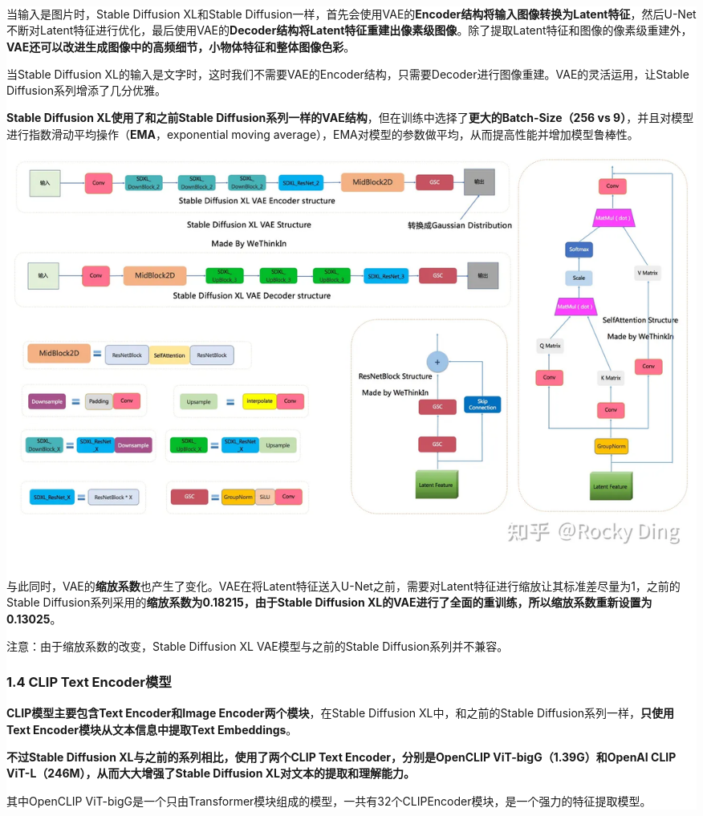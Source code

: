 
当输入是图片时，Stable Diffusion XL和Stable Diffusion一样，首先会使用VAE的**Encoder结构将输入图像转换为Latent特征**，然后U-Net不断对Latent特征进行优化，最后使用VAE的**Decoder结构将Latent特征重建出像素级图像**。除了提取Latent特征和图像的像素级重建外，**VAE还可以改进生成图像中的高频细节，小物体特征和整体图像色彩**。

当Stable Diffusion XL的输入是文字时，这时我们不需要VAE的Encoder结构，只需要Decoder进行图像重建。VAE的灵活运用，让Stable Diffusion系列增添了几分优雅。

**Stable Diffusion XL使用了和之前Stable Diffusion系列一样的VAE结构**，但在训练中选择了**更大的Batch-Size（256 vs 9）**，并且对模型进行指数滑动平均操作（**EMA**，exponential moving average），EMA对模型的参数做平均，从而提高性能并增加模型鲁棒性。

![img](/public/upload/SDXL/3.png)

与此同时，VAE的**缩放系数**也产生了变化。VAE在将Latent特征送入U-Net之前，需要对Latent特征进行缩放让其标准差尽量为1，之前的Stable Diffusion系列采用的**缩放系数为0.18215，**由于Stable Diffusion XL的VAE进行了全面的重训练，所以**缩放系数重新设置为0.13025**。

注意：由于缩放系数的改变，Stable Diffusion XL VAE模型与之前的Stable Diffusion系列并不兼容。



### 1.4 CLIP Text Encoder模型

**CLIP模型主要包含Text Encoder和Image Encoder两个模块**，在Stable Diffusion XL中，和之前的Stable Diffusion系列一样，**只使用Text Encoder模块从文本信息中提取Text Embeddings**。

**不过Stable Diffusion XL与之前的系列相比，使用了两个CLIP Text Encoder，分别是OpenCLIP ViT-bigG（1.39G）和OpenAI CLIP ViT-L（246M），从而大大增强了Stable Diffusion XL对文本的提取和理解能力。**

其中OpenCLIP ViT-bigG是一个只由Transformer模块组成的模型，一共有32个CLIPEncoder模块，是一个强力的特征提取模型。
